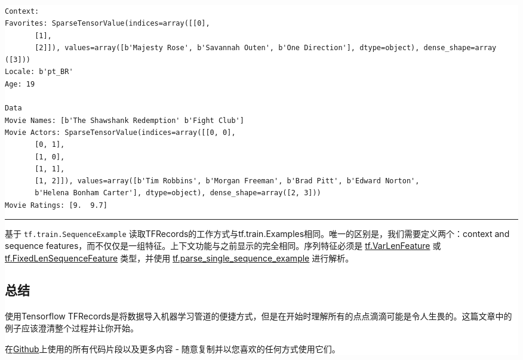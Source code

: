 ```
Context:
Favorites: SparseTensorValue(indices=array([[0],
       [1],
       [2]]), values=array([b'Majesty Rose', b'Savannah Outen', b'One Direction'], dtype=object), dense_shape=array([3]))
Locale: b'pt_BR'
Age: 19

Data
Movie Names: [b'The Shawshank Redemption' b'Fight Club']
Movie Actors: SparseTensorValue(indices=array([[0, 0],
       [0, 1],
       [1, 0],
       [1, 1],
       [1, 2]]), values=array([b'Tim Robbins', b'Morgan Freeman', b'Brad Pitt', b'Edward Norton',
       b'Helena Bonham Carter'], dtype=object), dense_shape=array([2, 3]))
Movie Ratings: [9.  9.7]
```

----

基于 `tf.train.SequenceExample` 读取TFRecords的工作方式与tf.train.Examples相同。唯一的区别是，我们需要定义两个：context and sequence features，而不仅仅是一组特征。上下文功能与之前显示的完全相同。序列特征必须是 [tf.VarLenFeature](https://www.tensorflow.org/api_docs/python/tf/VarLenFeature) 或 [tf.FixedLenSequenceFeature](https://www.tensorflow.org/api_docs/python/tf/FixedLenSequenceFeature) 类型，并使用 [tf.parse_single_sequence_example](https://www.tensorflow.org/api_docs/python/tf/parse_single_sequence_example) 进行解析。

## 总结

使用Tensorflow TFRecords是将数据导入机器学习管道的便捷方式，但是在开始时理解所有的点点滴滴可能是令人生畏的。这篇文章中的例子应该澄清整个过程并让你开始。

在[Github](https://gist.github.com/eega)上使用的所有代码片段以及更多内容 - 随意复制并以您喜欢的任何方式使用它们。